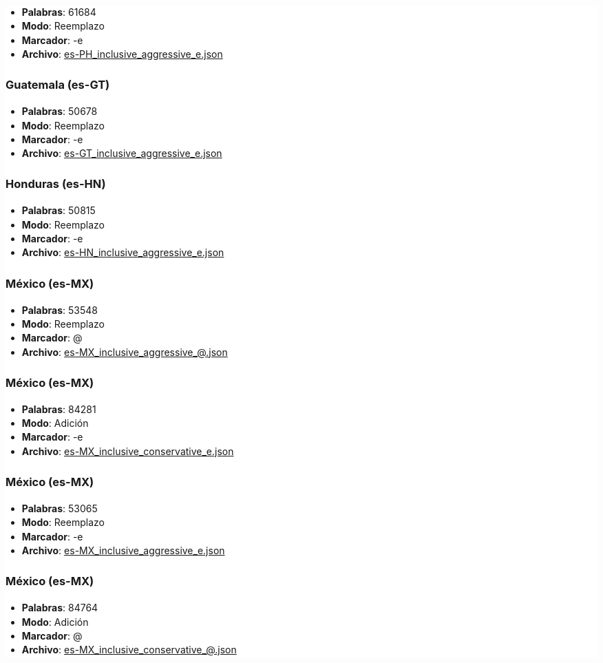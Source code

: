 - **Palabras**: 61684
- **Modo**: Reemplazo
- **Marcador**: -e
- **Archivo**: [es-PH_inclusive_aggressive_e.json](./dialectos/es-PH/es-PH_inclusive_aggressive_e.json)

### Guatemala (es-GT)

- **Palabras**: 50678
- **Modo**: Reemplazo
- **Marcador**: -e
- **Archivo**: [es-GT_inclusive_aggressive_e.json](./dialectos/es-GT/es-GT_inclusive_aggressive_e.json)

### Honduras (es-HN)

- **Palabras**: 50815
- **Modo**: Reemplazo
- **Marcador**: -e
- **Archivo**: [es-HN_inclusive_aggressive_e.json](./dialectos/es-HN/es-HN_inclusive_aggressive_e.json)

### México (es-MX)

- **Palabras**: 53548
- **Modo**: Reemplazo
- **Marcador**: @
- **Archivo**: [es-MX_inclusive_aggressive_@.json](./dialectos/es-MX/es-MX_inclusive_aggressive_@.json)

### México (es-MX)

- **Palabras**: 84281
- **Modo**: Adición
- **Marcador**: -e
- **Archivo**: [es-MX_inclusive_conservative_e.json](./dialectos/es-MX/es-MX_inclusive_conservative_e.json)

### México (es-MX)

- **Palabras**: 53065
- **Modo**: Reemplazo
- **Marcador**: -e
- **Archivo**: [es-MX_inclusive_aggressive_e.json](./dialectos/es-MX/es-MX_inclusive_aggressive_e.json)

### México (es-MX)

- **Palabras**: 84764
- **Modo**: Adición
- **Marcador**: @
- **Archivo**: [es-MX_inclusive_conservative_@.json](./dialectos/es-MX/es-MX_inclusive_conservative_@.json)
